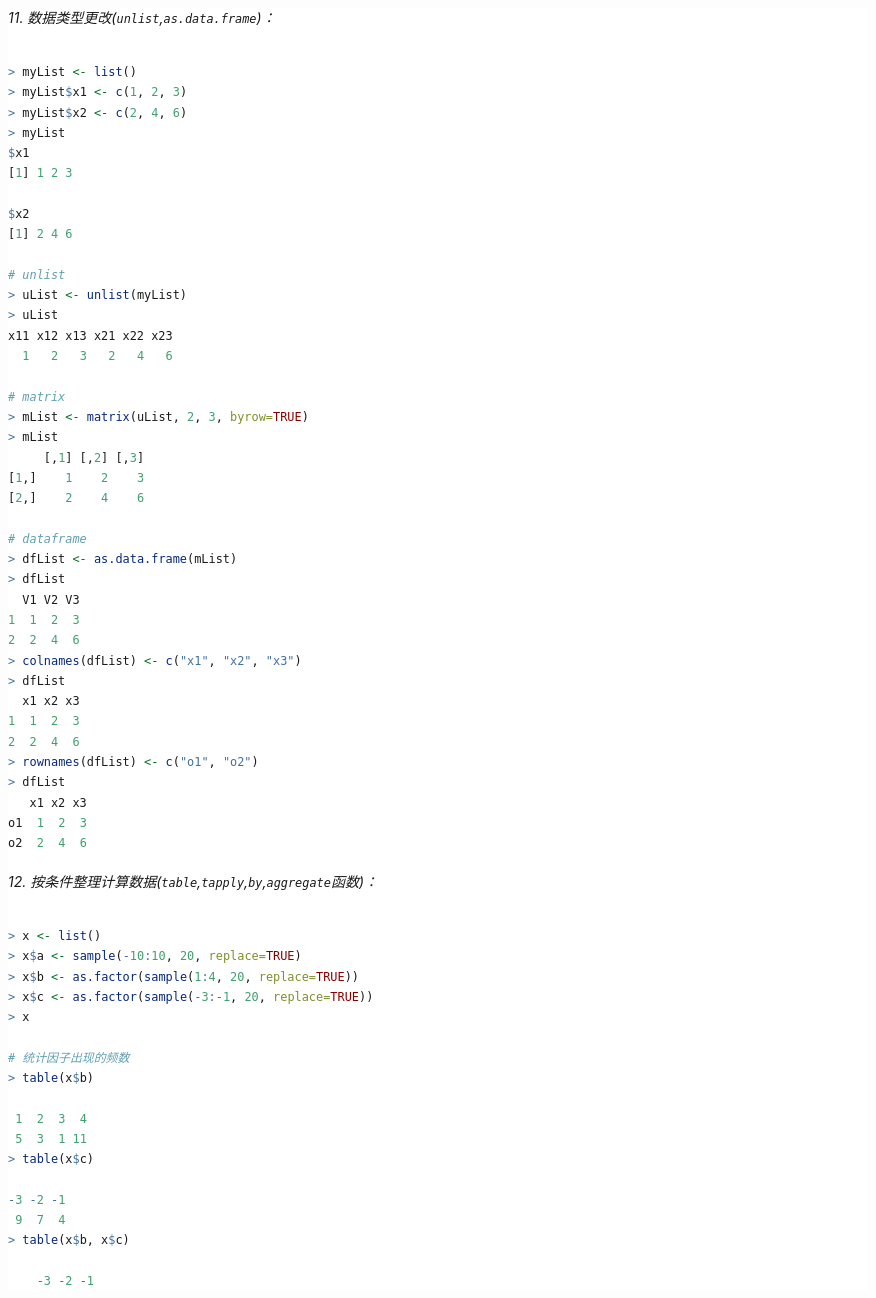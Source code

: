 ###### 11. 数据类型更改(`unlist`,`as.data.frame`)：

``` r dataManipulation https://github.com/JackyCode/RSeries
> myList <- list()
> myList$x1 <- c(1, 2, 3)
> myList$x2 <- c(2, 4, 6)
> myList
$x1
[1] 1 2 3

$x2
[1] 2 4 6

# unlist
> uList <- unlist(myList)
> uList
x11 x12 x13 x21 x22 x23 
  1   2   3   2   4   6 
  
# matrix
> mList <- matrix(uList, 2, 3, byrow=TRUE)
> mList
     [,1] [,2] [,3]
[1,]    1    2    3
[2,]    2    4    6

# dataframe
> dfList <- as.data.frame(mList)
> dfList
  V1 V2 V3
1  1  2  3
2  2  4  6
> colnames(dfList) <- c("x1", "x2", "x3")
> dfList
  x1 x2 x3
1  1  2  3
2  2  4  6
> rownames(dfList) <- c("o1", "o2")
> dfList
   x1 x2 x3
o1  1  2  3
o2  2  4  6
```
		
###### 12. 按条件整理计算数据(`table`,`tapply`,`by`,`aggregate`函数)：

``` r dataManipulation https://github.com/JackyCode/RSeries
> x <- list()
> x$a <- sample(-10:10, 20, replace=TRUE)
> x$b <- as.factor(sample(1:4, 20, replace=TRUE))
> x$c <- as.factor(sample(-3:-1, 20, replace=TRUE))
> x

# 统计因子出现的频数
> table(x$b)

 1  2  3  4 
 5  3  1 11 
> table(x$c)

-3 -2 -1 
 9  7  4
> table(x$b, x$c)

    -3 -2 -1
```